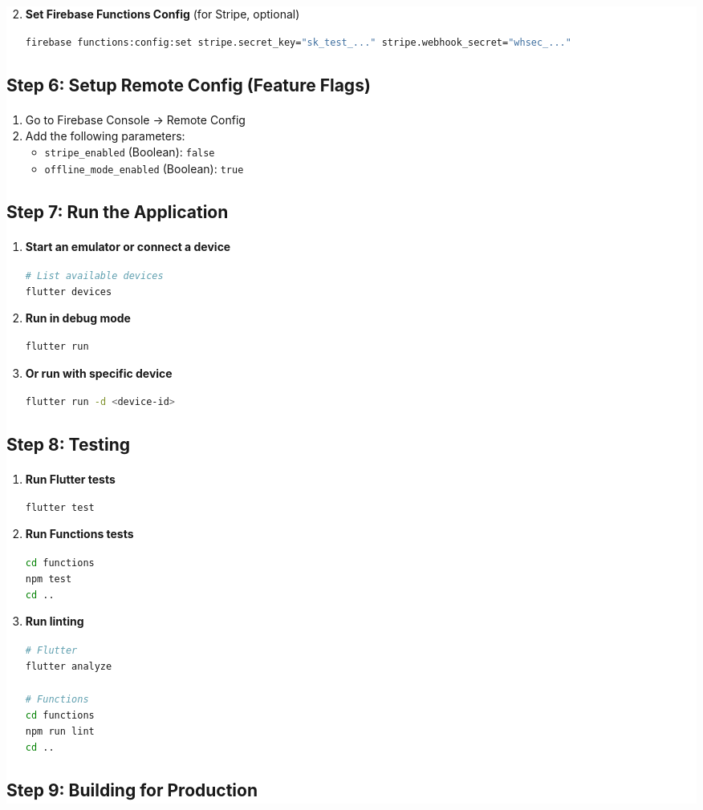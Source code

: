 2. **Set Firebase Functions Config** (for Stripe, optional)
   ```bash
   firebase functions:config:set stripe.secret_key="sk_test_..." stripe.webhook_secret="whsec_..."
   ```

## Step 6: Setup Remote Config (Feature Flags)

1. Go to Firebase Console → Remote Config
2. Add the following parameters:
   - `stripe_enabled` (Boolean): `false`
   - `offline_mode_enabled` (Boolean): `true`

## Step 7: Run the Application

1. **Start an emulator or connect a device**
   ```bash
   # List available devices
   flutter devices
   ```

2. **Run in debug mode**
   ```bash
   flutter run
   ```

3. **Or run with specific device**
   ```bash
   flutter run -d <device-id>
   ```

## Step 8: Testing

1. **Run Flutter tests**
   ```bash
   flutter test
   ```

2. **Run Functions tests**
   ```bash
   cd functions
   npm test
   cd ..
   ```

3. **Run linting**
   ```bash
   # Flutter
   flutter analyze
   
   # Functions
   cd functions
   npm run lint
   cd ..
   ```

## Step 9: Building for Production
